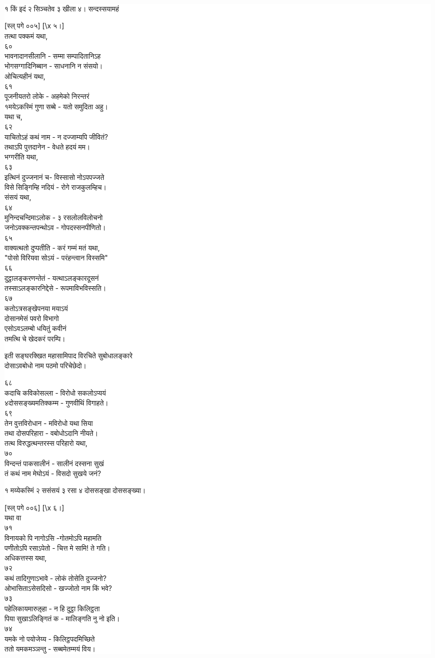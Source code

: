 १ किं इदं २ सिञ्चतेव ३ खीला ४। सन्दस्सयामहं  
    
[स्ल् पगे ००५] [\x ५।]       
तत्था पक्कमं यथा,  
६०  
भावनादानसीलानि - सम्मा सम्पादितानिऽह  
भोगसग्गादिनिब्बान - साधनानि न संसयो।  
ओचित्यहीनं यथा,  
६१  
पूजनीयतरो लोके - अहमेको निरन्तरं  
१मयेऽकस्मिं गुणा सब्बे - यतो समुदिता अहु।  
यथा च,  
६२  
याचितोऽहं कथं नाम - न दज्जाम्यपि जीवितं?  
तथाऽपि पुत्तदानेन - वेधते हदयं मम।  
भग्गरीति यथा,  
६३  
इत्थिनं दुज्जनानं च- विस्सासो नोऽपपज्जते  
विसे सिङ्गिम्हि नदियं - रोगे राजकुलम्हिच।  
संसयं यथा,  
६४  
मुनिन्दचन्दिमाऽलोक - ३ रसलोलविलोचनो  
जनोऽवक्कन्तपन्थोऽव - गोपदस्सनपीणितो।  
६५  
वाक्यत्थतो दुप्पतीति - करं गम्मं मतं यथा,  
"पोसो विरियवा सोऽयं - परंहन्त्वान विस्समि"  
६६  
दुट्ठालङ्करणन्तेतं - यत्थाऽलङ्कारदूसनं  
तस्साऽलङ्कारनिद्देसे - रूपमाविभविस्सति।  
६७  
कतोऽत्रसङ्खेपनया मयाऽयं  
दोसानमेसं पवरो विभागो  
एसोऽवऽलम्बो धयितुं कवीनं  
तमत्थि चे खेदकरं परम्पि।  
    
इती सङ्घरक्खित महासामिपाद विरचिते सुबोधालङ्कारे  
दोसाऽवबोधो नाम पठमो परिचेछेदो।  
    
६८  
कदाचि कविकोसल्ला - विरोधो सकलोऽप्ययं  
४दोससङ्ख्यमतिक्कम्म - गुणवीथिं विगाहते।  
६९  
तेन वुत्तविरोधान - मविरोधो यथा सिया  
तथा दोसपरिहारा - वबोधोऽदानि नीयते।  
तत्थ विरुद्धत्थन्तरस्स परिहारो यथा,  
७०  
विन्दन्तं पाकसालीनं - सालीनं दस्सना सुखं  
तं कथं नाम मेघोऽयं - विसदो सुखये जनं?   
    
१ मय्येकस्मिं २ ससंसयं ३ रसा ४ दोससङ्खा दोससङ्ख्या।  
    
[स्ल् पगे ००६] [\x ६।]       
यथा वा  
७१  
विनायको पि नागोऽसि -गोतमोऽपि महामति  
पणीतोऽपि रसाऽपेतो - चित्त मे सामि! ते गति।  
अधिकत्तस्स यथा,  
७२  
कथं तादिगुणाऽभावे - लोकं तोसेति दुज्जनो?  
ओभासिताऽसेसदिसो - खज्जोतो नाम किं भवे?  
७३  
पहेलिकायमारुऌहा - न हि दुट्ठा किलिट्ठता  
पिया सुखाऽलिङ्गितं क - मालिङ्गति नु नो इति।  
७४  
यमके नो पयोजेय्य - किलिट्ठपदमिच्छिते  
ततो यमकमञ्ञन्तु - सब्बमेतम्मयं विय।  